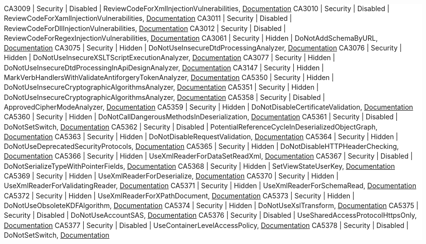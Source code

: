 CA3009 | Security | Disabled | ReviewCodeForXmlInjectionVulnerabilities, [Documentation](https://docs.microsoft.com/dotnet/fundamentals/code-analysis/quality-rules/ca3009)
CA3010 | Security | Disabled | ReviewCodeForXamlInjectionVulnerabilities, [Documentation](https://docs.microsoft.com/dotnet/fundamentals/code-analysis/quality-rules/ca3010)
CA3011 | Security | Disabled | ReviewCodeForDllInjectionVulnerabilities, [Documentation](https://docs.microsoft.com/dotnet/fundamentals/code-analysis/quality-rules/ca3011)
CA3012 | Security | Disabled | ReviewCodeForRegexInjectionVulnerabilities, [Documentation](https://docs.microsoft.com/dotnet/fundamentals/code-analysis/quality-rules/ca3012)
CA3061 | Security | Hidden | DoNotAddSchemaByURL, [Documentation](https://docs.microsoft.com/dotnet/fundamentals/code-analysis/quality-rules/ca3061)
CA3075 | Security | Hidden | DoNotUseInsecureDtdProcessingAnalyzer, [Documentation](https://docs.microsoft.com/dotnet/fundamentals/code-analysis/quality-rules/ca3075)
CA3076 | Security | Hidden | DoNotUseInsecureXSLTScriptExecutionAnalyzer, [Documentation](https://docs.microsoft.com/dotnet/fundamentals/code-analysis/quality-rules/ca3076)
CA3077 | Security | Hidden | DoNotUseInsecureDtdProcessingInApiDesignAnalyzer, [Documentation](https://docs.microsoft.com/dotnet/fundamentals/code-analysis/quality-rules/ca3077)
CA3147 | Security | Hidden | MarkVerbHandlersWithValidateAntiforgeryTokenAnalyzer, [Documentation](https://docs.microsoft.com/dotnet/fundamentals/code-analysis/quality-rules/ca3147)
CA5350 | Security | Hidden | DoNotUseInsecureCryptographicAlgorithmsAnalyzer, [Documentation](https://docs.microsoft.com/dotnet/fundamentals/code-analysis/quality-rules/ca5350)
CA5351 | Security | Hidden | DoNotUseInsecureCryptographicAlgorithmsAnalyzer, [Documentation](https://docs.microsoft.com/dotnet/fundamentals/code-analysis/quality-rules/ca5351)
CA5358 | Security | Disabled | ApprovedCipherModeAnalyzer, [Documentation](https://docs.microsoft.com/dotnet/fundamentals/code-analysis/quality-rules/ca5358)
CA5359 | Security | Hidden | DoNotDisableCertificateValidation, [Documentation](https://docs.microsoft.com/dotnet/fundamentals/code-analysis/quality-rules/ca5359)
CA5360 | Security | Hidden | DoNotCallDangerousMethodsInDeserialization, [Documentation](https://docs.microsoft.com/dotnet/fundamentals/code-analysis/quality-rules/ca5360)
CA5361 | Security | Disabled | DoNotSetSwitch, [Documentation](https://docs.microsoft.com/dotnet/fundamentals/code-analysis/quality-rules/ca5361)
CA5362 | Security | Disabled | PotentialReferenceCycleInDeserializedObjectGraph, [Documentation](https://docs.microsoft.com/dotnet/fundamentals/code-analysis/quality-rules/ca5362)
CA5363 | Security | Hidden | DoNotDisableRequestValidation, [Documentation](https://docs.microsoft.com/dotnet/fundamentals/code-analysis/quality-rules/ca5363)
CA5364 | Security | Hidden | DoNotUseDeprecatedSecurityProtocols, [Documentation](https://docs.microsoft.com/dotnet/fundamentals/code-analysis/quality-rules/ca5364)
CA5365 | Security | Hidden | DoNotDisableHTTPHeaderChecking, [Documentation](https://docs.microsoft.com/dotnet/fundamentals/code-analysis/quality-rules/ca5365)
CA5366 | Security | Hidden | UseXmlReaderForDataSetReadXml, [Documentation](https://docs.microsoft.com/dotnet/fundamentals/code-analysis/quality-rules/ca5366)
CA5367 | Security | Disabled | DoNotSerializeTypeWithPointerFields, [Documentation](https://docs.microsoft.com/dotnet/fundamentals/code-analysis/quality-rules/ca5367)
CA5368 | Security | Hidden | SetViewStateUserKey, [Documentation](https://docs.microsoft.com/dotnet/fundamentals/code-analysis/quality-rules/ca5368)
CA5369 | Security | Hidden | UseXmlReaderForDeserialize, [Documentation](https://docs.microsoft.com/dotnet/fundamentals/code-analysis/quality-rules/ca5369)
CA5370 | Security | Hidden | UseXmlReaderForValidatingReader, [Documentation](https://docs.microsoft.com/dotnet/fundamentals/code-analysis/quality-rules/ca5370)
CA5371 | Security | Hidden | UseXmlReaderForSchemaRead, [Documentation](https://docs.microsoft.com/dotnet/fundamentals/code-analysis/quality-rules/ca5371)
CA5372 | Security | Hidden | UseXmlReaderForXPathDocument, [Documentation](https://docs.microsoft.com/dotnet/fundamentals/code-analysis/quality-rules/ca5372)
CA5373 | Security | Hidden | DoNotUseObsoleteKDFAlgorithm, [Documentation](https://docs.microsoft.com/dotnet/fundamentals/code-analysis/quality-rules/ca5373)
CA5374 | Security | Hidden | DoNotUseXslTransform, [Documentation](https://docs.microsoft.com/dotnet/fundamentals/code-analysis/quality-rules/ca5374)
CA5375 | Security | Disabled | DoNotUseAccountSAS, [Documentation](https://docs.microsoft.com/dotnet/fundamentals/code-analysis/quality-rules/ca5375)
CA5376 | Security | Disabled | UseSharedAccessProtocolHttpsOnly, [Documentation](https://docs.microsoft.com/dotnet/fundamentals/code-analysis/quality-rules/ca5376)
CA5377 | Security | Disabled | UseContainerLevelAccessPolicy, [Documentation](https://docs.microsoft.com/dotnet/fundamentals/code-analysis/quality-rules/ca5377)
CA5378 | Security | Disabled | DoNotSetSwitch, [Documentation](https://docs.microsoft.com/dotnet/fundamentals/code-analysis/quality-rules/ca5378)
